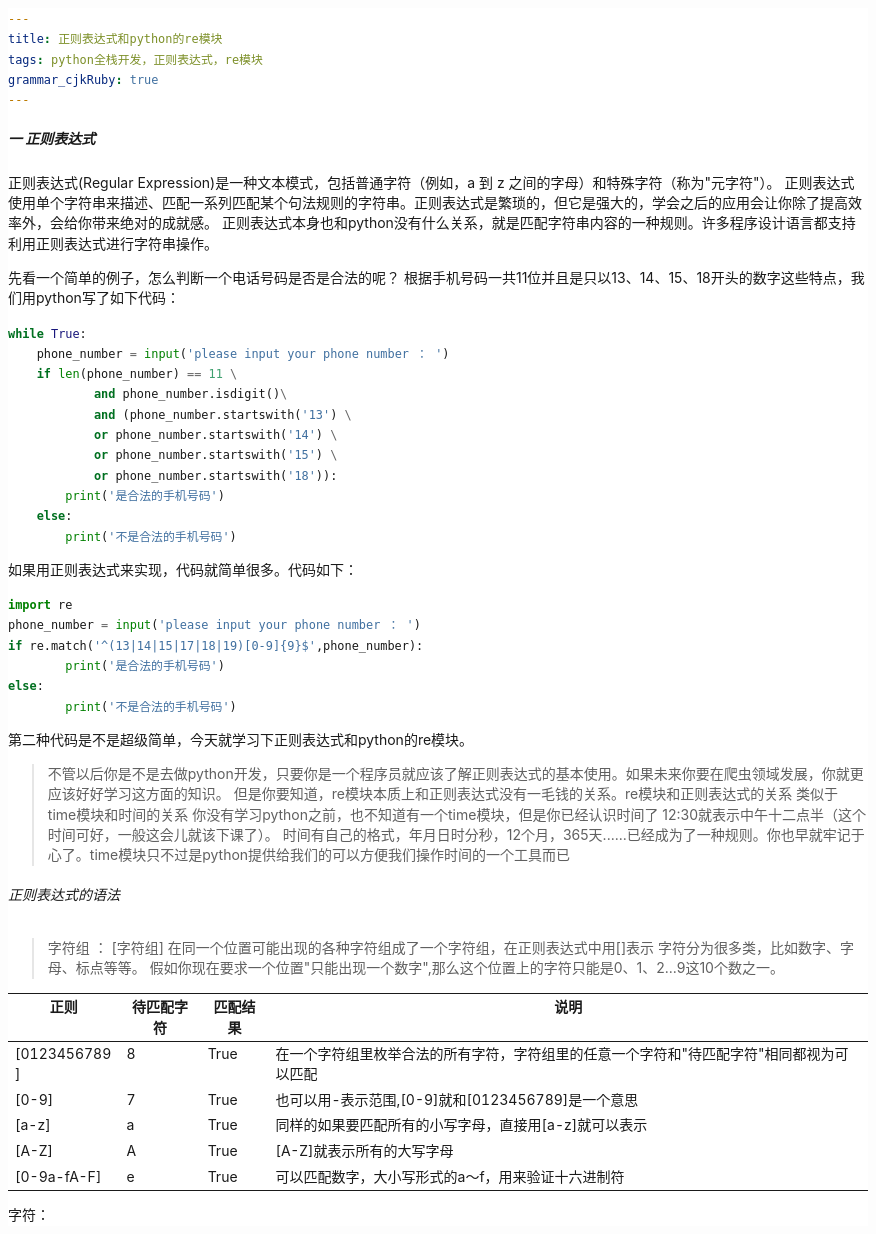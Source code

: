 ```yaml
---
title: 正则表达式和python的re模块
tags: python全栈开发，正则表达式，re模块
grammar_cjkRuby: true
---
```

##### **一 正则表达式**
正则表达式(Regular Expression)是一种文本模式，包括普通字符（例如，a 到 z 之间的字母）和特殊字符（称为"元字符"）。
正则表达式使用单个字符串来描述、匹配一系列匹配某个句法规则的字符串。正则表达式是繁琐的，但它是强大的，学会之后的应用会让你除了提高效率外，会给你带来绝对的成就感。
正则表达式本身也和python没有什么关系，就是匹配字符串内容的一种规则。许多程序设计语言都支持利用正则表达式进行字符串操作。

先看一个简单的例子，怎么判断一个电话号码是否是合法的呢？
根据手机号码一共11位并且是只以13、14、15、18开头的数字这些特点，我们用python写了如下代码：

``` python
while True:
    phone_number = input('please input your phone number ： ')
    if len(phone_number) == 11 \
            and phone_number.isdigit()\
            and (phone_number.startswith('13') \
            or phone_number.startswith('14') \
            or phone_number.startswith('15') \
            or phone_number.startswith('18')):
        print('是合法的手机号码')
    else:
        print('不是合法的手机号码')
```
如果用正则表达式来实现，代码就简单很多。代码如下：

``` python
import re
phone_number = input('please input your phone number ： ')
if re.match('^(13|14|15|17|18|19)[0-9]{9}$',phone_number):
        print('是合法的手机号码')
else:
        print('不是合法的手机号码')
```
第二种代码是不是超级简单，今天就学习下正则表达式和python的re模块。

> 不管以后你是不是去做python开发，只要你是一个程序员就应该了解正则表达式的基本使用。如果未来你要在爬虫领域发展，你就更应该好好学习这方面的知识。
但是你要知道，re模块本质上和正则表达式没有一毛钱的关系。re模块和正则表达式的关系 类似于 time模块和时间的关系
你没有学习python之前，也不知道有一个time模块，但是你已经认识时间了 12:30就表示中午十二点半（这个时间可好，一般这会儿就该下课了）。
时间有自己的格式，年月日时分秒，12个月，365天......已经成为了一种规则。你也早就牢记于心了。time模块只不过是python提供给我们的可以方便我们操作时间的一个工具而已

###### 正则表达式的语法

> 字符组 ： [字符组]
在同一个位置可能出现的各种字符组成了一个字符组，在正则表达式中用[]表示
字符分为很多类，比如数字、字母、标点等等。
假如你现在要求一个位置"只能出现一个数字",那么这个位置上的字符只能是0、1、2...9这10个数之一。

| 正则 |   待匹配字符  |  匹配结果  | 说明    |
| ---- | --- | --- | --- |
| [0123456789]     |  8   |   True  |在一个字符组里枚举合法的所有字符，字符组里的任意一个字符和"待匹配字符"相同都视为可以匹配     |
|    [0-9]  |   7  |    True |  也可以用-表示范围,[0-9]就和[0123456789]是一个意思   |
|  [a-z]    |   a  |  True   |  同样的如果要匹配所有的小写字母，直接用[a-z]就可以表示   |
|    [A-Z]  | A    |  True   |  [A-Z]就表示所有的大写字母   |
|   [0-9a-fA-F]   |  e   |  True   |  可以匹配数字，大小写形式的a～f，用来验证十六进制符 |
字符：
